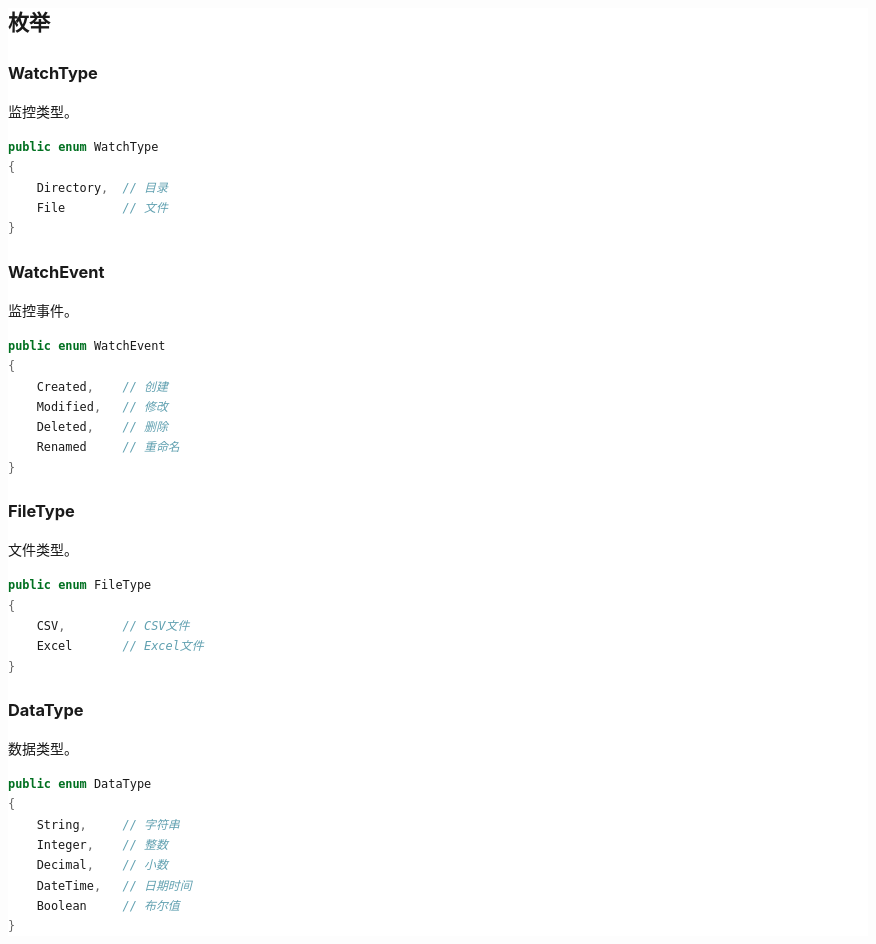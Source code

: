 ## 枚举

### WatchType

监控类型。

```csharp
public enum WatchType
{
    Directory,  // 目录
    File        // 文件
}
```

### WatchEvent

监控事件。

```csharp
public enum WatchEvent
{
    Created,    // 创建
    Modified,   // 修改
    Deleted,    // 删除
    Renamed     // 重命名
}
```

### FileType

文件类型。

```csharp
public enum FileType
{
    CSV,        // CSV文件
    Excel       // Excel文件
}
```

### DataType

数据类型。

```csharp
public enum DataType
{
    String,     // 字符串
    Integer,    // 整数
    Decimal,    // 小数
    DateTime,   // 日期时间
    Boolean     // 布尔值
}
```
